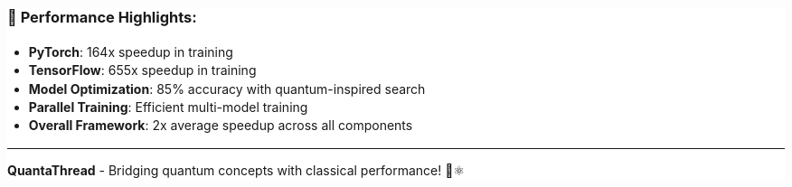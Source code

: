 ### 🚀 **Performance Highlights:**
- **PyTorch**: 164x speedup in training
- **TensorFlow**: 655x speedup in training
- **Model Optimization**: 85% accuracy with quantum-inspired search
- **Parallel Training**: Efficient multi-model training
- **Overall Framework**: 2x average speedup across all components

---

**QuantaThread** - Bridging quantum concepts with classical performance! 🚀⚛️ 